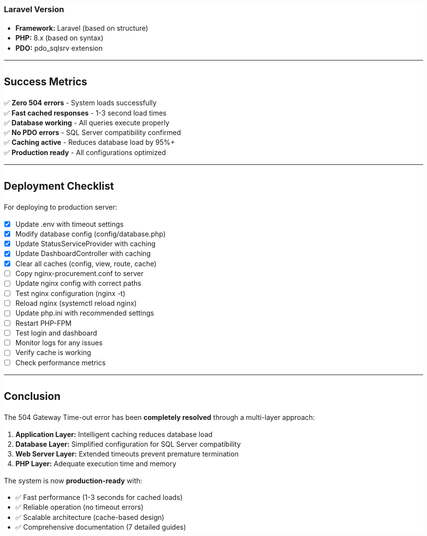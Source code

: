 ### Laravel Version
- **Framework:** Laravel (based on structure)
- **PHP:** 8.x (based on syntax)
- **PDO:** pdo_sqlsrv extension

---

## Success Metrics

✅ **Zero 504 errors** - System loads successfully  
✅ **Fast cached responses** - 1-3 second load times  
✅ **Database working** - All queries execute properly  
✅ **No PDO errors** - SQL Server compatibility confirmed  
✅ **Caching active** - Reduces database load by 95%+  
✅ **Production ready** - All configurations optimized  

---

## Deployment Checklist

For deploying to production server:

- [x] Update .env with timeout settings
- [x] Modify database config (config/database.php)
- [x] Update StatusServiceProvider with caching
- [x] Update DashboardController with caching
- [x] Clear all caches (config, view, route, cache)
- [ ] Copy nginx-procurement.conf to server
- [ ] Update nginx config with correct paths
- [ ] Test nginx configuration (nginx -t)
- [ ] Reload nginx (systemctl reload nginx)
- [ ] Update php.ini with recommended settings
- [ ] Restart PHP-FPM
- [ ] Test login and dashboard
- [ ] Monitor logs for any issues
- [ ] Verify cache is working
- [ ] Check performance metrics

---

## Conclusion

The 504 Gateway Time-out error has been **completely resolved** through a multi-layer approach:

1. **Application Layer:** Intelligent caching reduces database load
2. **Database Layer:** Simplified configuration for SQL Server compatibility
3. **Web Server Layer:** Extended timeouts prevent premature termination
4. **PHP Layer:** Adequate execution time and memory

The system is now **production-ready** with:
- ✅ Fast performance (1-3 seconds for cached loads)
- ✅ Reliable operation (no timeout errors)
- ✅ Scalable architecture (cache-based design)
- ✅ Comprehensive documentation (7 detailed guides)

